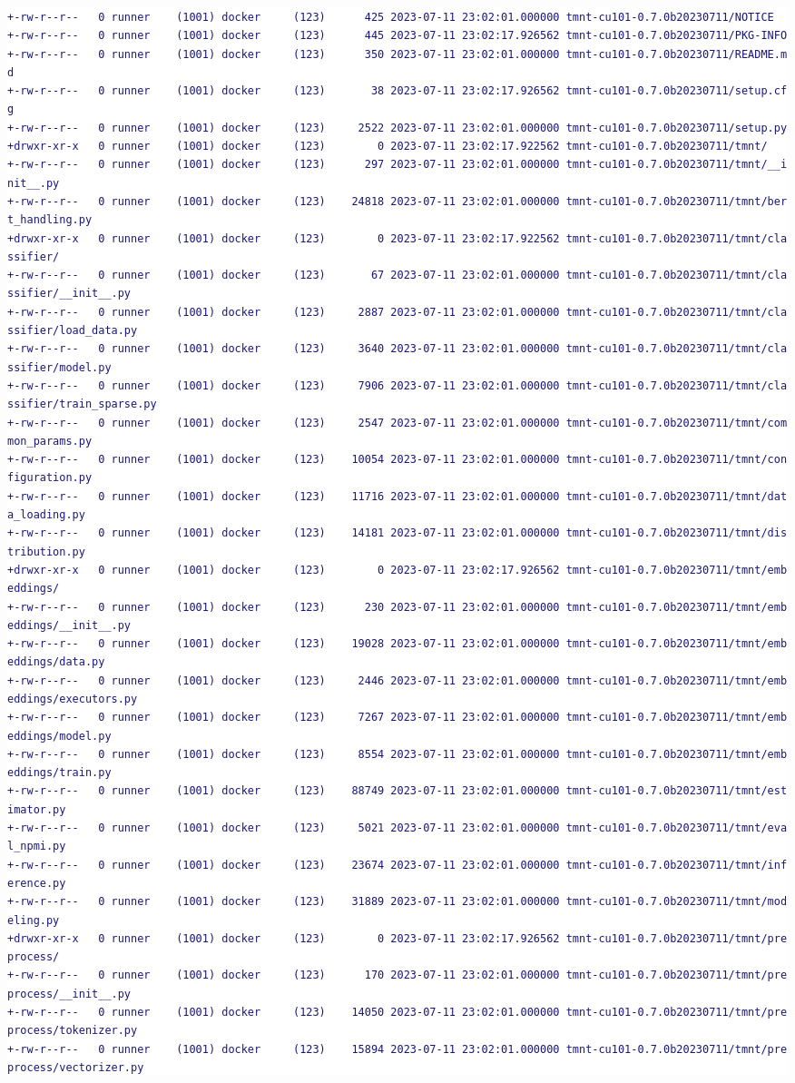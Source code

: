```diff
+-rw-r--r--   0 runner    (1001) docker     (123)      425 2023-07-11 23:02:01.000000 tmnt-cu101-0.7.0b20230711/NOTICE
+-rw-r--r--   0 runner    (1001) docker     (123)      445 2023-07-11 23:02:17.926562 tmnt-cu101-0.7.0b20230711/PKG-INFO
+-rw-r--r--   0 runner    (1001) docker     (123)      350 2023-07-11 23:02:01.000000 tmnt-cu101-0.7.0b20230711/README.md
+-rw-r--r--   0 runner    (1001) docker     (123)       38 2023-07-11 23:02:17.926562 tmnt-cu101-0.7.0b20230711/setup.cfg
+-rw-r--r--   0 runner    (1001) docker     (123)     2522 2023-07-11 23:02:01.000000 tmnt-cu101-0.7.0b20230711/setup.py
+drwxr-xr-x   0 runner    (1001) docker     (123)        0 2023-07-11 23:02:17.922562 tmnt-cu101-0.7.0b20230711/tmnt/
+-rw-r--r--   0 runner    (1001) docker     (123)      297 2023-07-11 23:02:01.000000 tmnt-cu101-0.7.0b20230711/tmnt/__init__.py
+-rw-r--r--   0 runner    (1001) docker     (123)    24818 2023-07-11 23:02:01.000000 tmnt-cu101-0.7.0b20230711/tmnt/bert_handling.py
+drwxr-xr-x   0 runner    (1001) docker     (123)        0 2023-07-11 23:02:17.922562 tmnt-cu101-0.7.0b20230711/tmnt/classifier/
+-rw-r--r--   0 runner    (1001) docker     (123)       67 2023-07-11 23:02:01.000000 tmnt-cu101-0.7.0b20230711/tmnt/classifier/__init__.py
+-rw-r--r--   0 runner    (1001) docker     (123)     2887 2023-07-11 23:02:01.000000 tmnt-cu101-0.7.0b20230711/tmnt/classifier/load_data.py
+-rw-r--r--   0 runner    (1001) docker     (123)     3640 2023-07-11 23:02:01.000000 tmnt-cu101-0.7.0b20230711/tmnt/classifier/model.py
+-rw-r--r--   0 runner    (1001) docker     (123)     7906 2023-07-11 23:02:01.000000 tmnt-cu101-0.7.0b20230711/tmnt/classifier/train_sparse.py
+-rw-r--r--   0 runner    (1001) docker     (123)     2547 2023-07-11 23:02:01.000000 tmnt-cu101-0.7.0b20230711/tmnt/common_params.py
+-rw-r--r--   0 runner    (1001) docker     (123)    10054 2023-07-11 23:02:01.000000 tmnt-cu101-0.7.0b20230711/tmnt/configuration.py
+-rw-r--r--   0 runner    (1001) docker     (123)    11716 2023-07-11 23:02:01.000000 tmnt-cu101-0.7.0b20230711/tmnt/data_loading.py
+-rw-r--r--   0 runner    (1001) docker     (123)    14181 2023-07-11 23:02:01.000000 tmnt-cu101-0.7.0b20230711/tmnt/distribution.py
+drwxr-xr-x   0 runner    (1001) docker     (123)        0 2023-07-11 23:02:17.926562 tmnt-cu101-0.7.0b20230711/tmnt/embeddings/
+-rw-r--r--   0 runner    (1001) docker     (123)      230 2023-07-11 23:02:01.000000 tmnt-cu101-0.7.0b20230711/tmnt/embeddings/__init__.py
+-rw-r--r--   0 runner    (1001) docker     (123)    19028 2023-07-11 23:02:01.000000 tmnt-cu101-0.7.0b20230711/tmnt/embeddings/data.py
+-rw-r--r--   0 runner    (1001) docker     (123)     2446 2023-07-11 23:02:01.000000 tmnt-cu101-0.7.0b20230711/tmnt/embeddings/executors.py
+-rw-r--r--   0 runner    (1001) docker     (123)     7267 2023-07-11 23:02:01.000000 tmnt-cu101-0.7.0b20230711/tmnt/embeddings/model.py
+-rw-r--r--   0 runner    (1001) docker     (123)     8554 2023-07-11 23:02:01.000000 tmnt-cu101-0.7.0b20230711/tmnt/embeddings/train.py
+-rw-r--r--   0 runner    (1001) docker     (123)    88749 2023-07-11 23:02:01.000000 tmnt-cu101-0.7.0b20230711/tmnt/estimator.py
+-rw-r--r--   0 runner    (1001) docker     (123)     5021 2023-07-11 23:02:01.000000 tmnt-cu101-0.7.0b20230711/tmnt/eval_npmi.py
+-rw-r--r--   0 runner    (1001) docker     (123)    23674 2023-07-11 23:02:01.000000 tmnt-cu101-0.7.0b20230711/tmnt/inference.py
+-rw-r--r--   0 runner    (1001) docker     (123)    31889 2023-07-11 23:02:01.000000 tmnt-cu101-0.7.0b20230711/tmnt/modeling.py
+drwxr-xr-x   0 runner    (1001) docker     (123)        0 2023-07-11 23:02:17.926562 tmnt-cu101-0.7.0b20230711/tmnt/preprocess/
+-rw-r--r--   0 runner    (1001) docker     (123)      170 2023-07-11 23:02:01.000000 tmnt-cu101-0.7.0b20230711/tmnt/preprocess/__init__.py
+-rw-r--r--   0 runner    (1001) docker     (123)    14050 2023-07-11 23:02:01.000000 tmnt-cu101-0.7.0b20230711/tmnt/preprocess/tokenizer.py
+-rw-r--r--   0 runner    (1001) docker     (123)    15894 2023-07-11 23:02:01.000000 tmnt-cu101-0.7.0b20230711/tmnt/preprocess/vectorizer.py
```